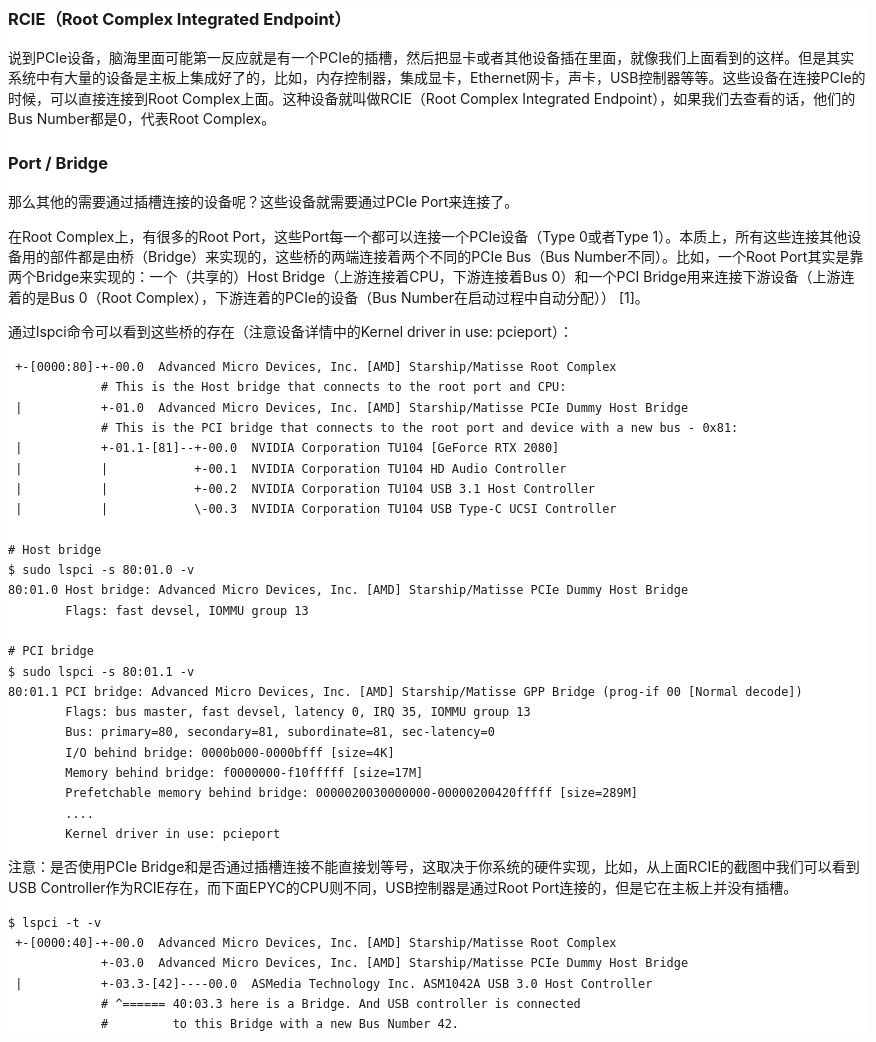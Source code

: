### RCIE（Root Complex Integrated Endpoint）
说到PCIe设备，脑海里面可能第一反应就是有一个PCIe的插槽，然后把显卡或者其他设备插在里面，就像我们上面看到的这样。但是其实系统中有大量的设备是主板上集成好了的，比如，内存控制器，集成显卡，Ethernet网卡，声卡，USB控制器等等。这些设备在连接PCIe的时候，可以直接连接到Root Complex上面。这种设备就叫做RCIE（Root Complex Integrated Endpoint），如果我们去查看的话，他们的Bus Number都是0，代表Root Complex。

### Port / Bridge
那么其他的需要通过插槽连接的设备呢？这些设备就需要通过PCIe Port来连接了。

在Root Complex上，有很多的Root Port，这些Port每一个都可以连接一个PCIe设备（Type 0或者Type 1）。本质上，所有这些连接其他设备用的部件都是由桥（Bridge）来实现的，这些桥的两端连接着两个不同的PCIe Bus（Bus Number不同）。比如，一个Root Port其实是靠两个Bridge来实现的：一个（共享的）Host Bridge（上游连接着CPU，下游连接着Bus 0）和一个PCI Bridge用来连接下游设备（上游连着的是Bus 0（Root Complex），下游连着的PCIe的设备（Bus Number在启动过程中自动分配）） [1]。

通过lspci命令可以看到这些桥的存在（注意设备详情中的Kernel driver in use: pcieport）：
```shell
 +-[0000:80]-+-00.0  Advanced Micro Devices, Inc. [AMD] Starship/Matisse Root Complex
             # This is the Host bridge that connects to the root port and CPU:
 |           +-01.0  Advanced Micro Devices, Inc. [AMD] Starship/Matisse PCIe Dummy Host Bridge
             # This is the PCI bridge that connects to the root port and device with a new bus - 0x81:
 |           +-01.1-[81]--+-00.0  NVIDIA Corporation TU104 [GeForce RTX 2080]
 |           |            +-00.1  NVIDIA Corporation TU104 HD Audio Controller
 |           |            +-00.2  NVIDIA Corporation TU104 USB 3.1 Host Controller
 |           |            \-00.3  NVIDIA Corporation TU104 USB Type-C UCSI Controller

# Host bridge
$ sudo lspci -s 80:01.0 -v
80:01.0 Host bridge: Advanced Micro Devices, Inc. [AMD] Starship/Matisse PCIe Dummy Host Bridge
        Flags: fast devsel, IOMMU group 13

# PCI bridge
$ sudo lspci -s 80:01.1 -v
80:01.1 PCI bridge: Advanced Micro Devices, Inc. [AMD] Starship/Matisse GPP Bridge (prog-if 00 [Normal decode])
        Flags: bus master, fast devsel, latency 0, IRQ 35, IOMMU group 13
        Bus: primary=80, secondary=81, subordinate=81, sec-latency=0
        I/O behind bridge: 0000b000-0000bfff [size=4K]
        Memory behind bridge: f0000000-f10fffff [size=17M]
        Prefetchable memory behind bridge: 0000020030000000-00000200420fffff [size=289M]
        ....
        Kernel driver in use: pcieport
```
注意：是否使用PCIe Bridge和是否通过插槽连接不能直接划等号，这取决于你系统的硬件实现，比如，从上面RCIE的截图中我们可以看到USB Controller作为RCIE存在，而下面EPYC的CPU则不同，USB控制器是通过Root Port连接的，但是它在主板上并没有插槽。
```shell
$ lspci -t -v
 +-[0000:40]-+-00.0  Advanced Micro Devices, Inc. [AMD] Starship/Matisse Root Complex
             +-03.0  Advanced Micro Devices, Inc. [AMD] Starship/Matisse PCIe Dummy Host Bridge
 |           +-03.3-[42]----00.0  ASMedia Technology Inc. ASM1042A USB 3.0 Host Controller
             # ^====== 40:03.3 here is a Bridge. And USB controller is connected
             #         to this Bridge with a new Bus Number 42.
```
